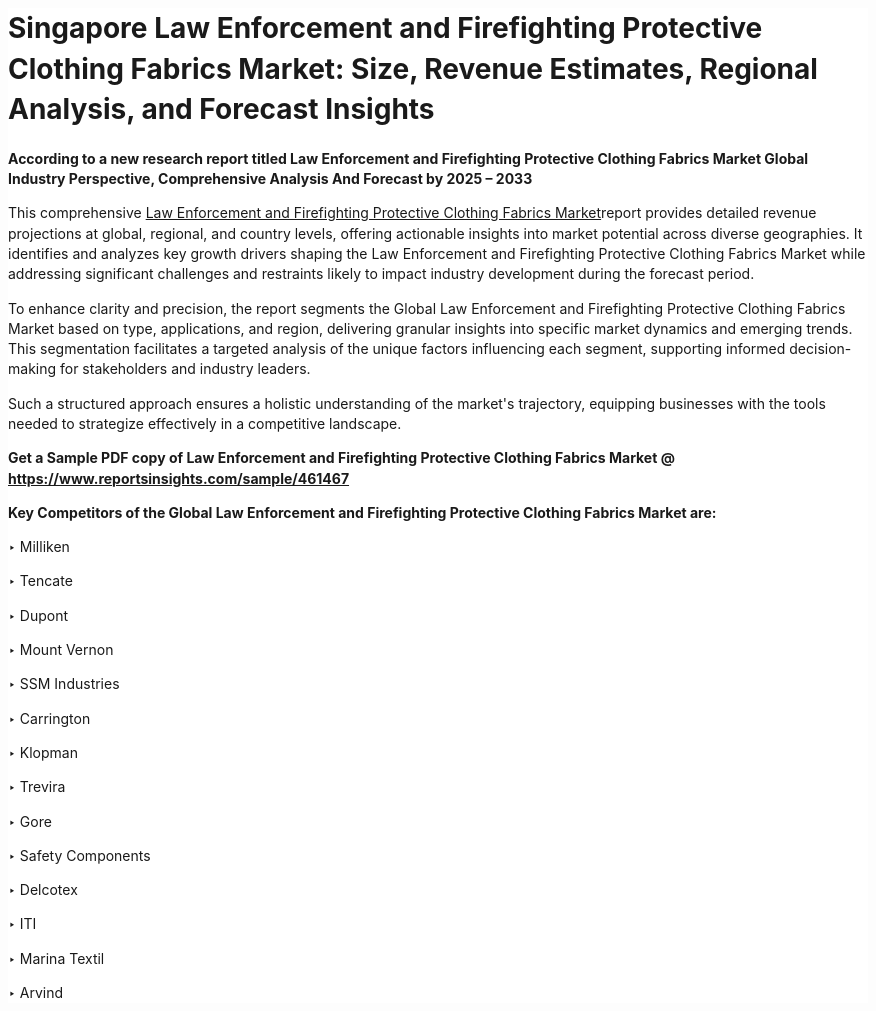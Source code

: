 # Singapore Law Enforcement and Firefighting Protective Clothing Fabrics Market: Size, Revenue Estimates, Regional Analysis, and Forecast Insights

<strong>According to a new research report titled Law Enforcement and Firefighting Protective Clothing Fabrics Market Global Industry Perspective, Comprehensive Analysis And Forecast by 2025 – 2033</strong>

This comprehensive <a href=https://www.reportsinsights.com/sample/461467>Law Enforcement and Firefighting Protective Clothing Fabrics Market</a>report provides detailed revenue projections at global, regional, and country levels, offering actionable insights into market potential across diverse geographies. It identifies and analyzes key growth drivers shaping the Law Enforcement and Firefighting Protective Clothing Fabrics Market while addressing significant challenges and restraints likely to impact industry development during the forecast period.

To enhance clarity and precision, the report segments the Global Law Enforcement and Firefighting Protective Clothing Fabrics Market based on type, applications, and region, delivering granular insights into specific market dynamics and emerging trends. This segmentation facilitates a targeted analysis of the unique factors influencing each segment, supporting informed decision-making for stakeholders and industry leaders.

Such a structured approach ensures a holistic understanding of the market's trajectory, equipping businesses with the tools needed to strategize effectively in a competitive landscape.

<strong>Get a Sample PDF copy of Law Enforcement and Firefighting Protective Clothing Fabrics Market </strong><strong>@<a href=https://www.reportsinsights.com/sample/461467 style=color:#0000ff;> https://www.reportsinsights.com/sample/461467</a></strong></font>

<strong>Key Competitors of the Global Law Enforcement and Firefighting Protective Clothing Fabrics Market are:</strong>

‣ Milliken

‣ Tencate

‣ Dupont

‣ Mount Vernon

‣ SSM Industries

‣ Carrington

‣ Klopman

‣ Trevira

‣ Gore

‣ Safety Components

‣ Delcotex

‣ ITI

‣ Marina Textil

‣ Arvind
